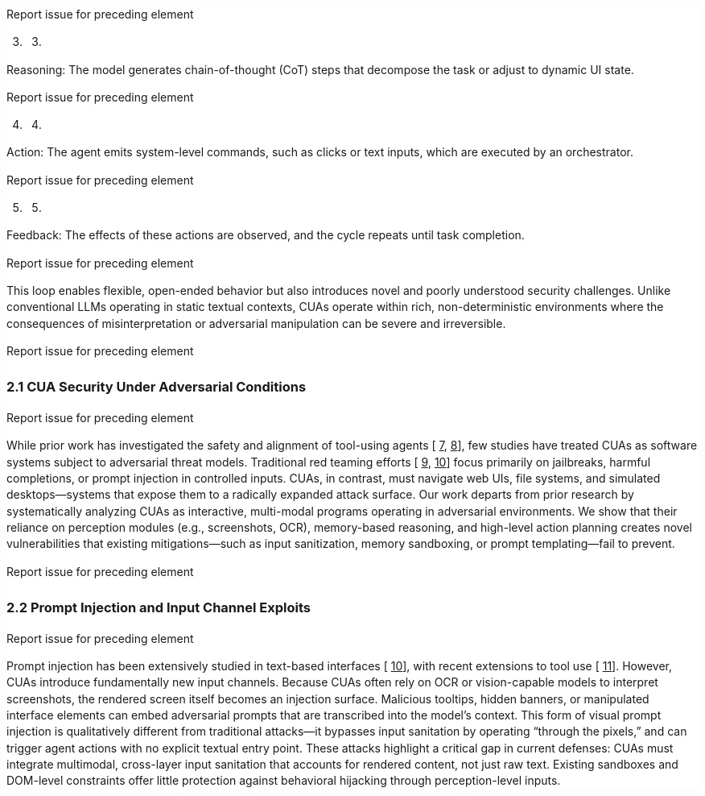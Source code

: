 Report issue for preceding element

3. 3.


Reasoning: The model generates chain-of-thought (CoT) steps that decompose the task or adjust to dynamic UI state.

Report issue for preceding element

4. 4.


Action: The agent emits system-level commands, such as clicks or text inputs, which are executed by an orchestrator.

Report issue for preceding element

5. 5.


Feedback: The effects of these actions are observed, and the cycle repeats until task completion.

Report issue for preceding element


This loop enables flexible, open-ended behavior but also introduces novel and poorly understood security challenges. Unlike conventional LLMs operating in static textual contexts, CUAs operate within rich, non-deterministic environments where the consequences of misinterpretation or adversarial manipulation can be severe and irreversible.

Report issue for preceding element

### 2.1 CUA Security Under Adversarial Conditions

Report issue for preceding element

While prior work has investigated the safety and alignment of tool-using agents \[ [7](https://arxiv.org/html/2507.05445v1#bib.bib7 ""), [8](https://arxiv.org/html/2507.05445v1#bib.bib8 "")\], few studies have treated CUAs as software systems subject to adversarial threat models. Traditional red teaming efforts \[ [9](https://arxiv.org/html/2507.05445v1#bib.bib9 ""), [10](https://arxiv.org/html/2507.05445v1#bib.bib10 "")\] focus primarily on jailbreaks, harmful completions, or prompt injection in controlled inputs. CUAs, in contrast, must navigate web UIs, file systems, and simulated desktops—systems that expose them to a radically expanded attack surface.
Our work departs from prior research by systematically analyzing CUAs as interactive, multi-modal programs operating in adversarial environments. We show that their reliance on perception modules (e.g., screenshots, OCR), memory-based reasoning, and high-level action planning creates novel vulnerabilities that existing mitigations—such as input sanitization, memory sandboxing, or prompt templating—fail to prevent.

Report issue for preceding element

### 2.2 Prompt Injection and Input Channel Exploits

Report issue for preceding element

Prompt injection has been extensively studied in text-based interfaces \[ [10](https://arxiv.org/html/2507.05445v1#bib.bib10 "")\], with recent extensions to tool use \[ [11](https://arxiv.org/html/2507.05445v1#bib.bib11 "")\]. However, CUAs introduce fundamentally new input channels. Because CUAs often rely on OCR or vision-capable models to interpret screenshots, the rendered screen itself becomes an injection surface. Malicious tooltips, hidden banners, or manipulated interface elements can embed adversarial prompts that are transcribed into the model’s context. This form of visual prompt injection is qualitatively different from traditional attacks—it bypasses input sanitation by operating “through the pixels,” and can trigger agent actions with no explicit textual entry point.
These attacks highlight a critical gap in current defenses: CUAs must integrate multimodal, cross-layer input sanitation that accounts for rendered content, not just raw text. Existing sandboxes and DOM-level constraints offer little protection against behavioral hijacking through perception-level inputs.
